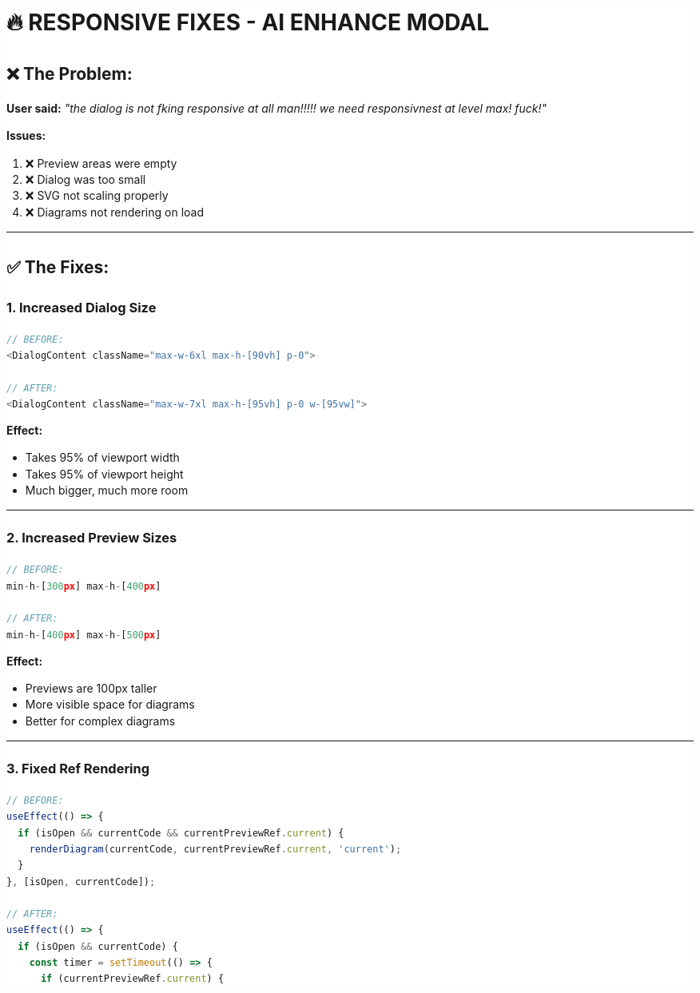 # 🔥 RESPONSIVE FIXES - AI ENHANCE MODAL

## ❌ **The Problem:**

**User said:** *"the dialog is not fking responsive at all man!!!!! we need responsivnest at level max! fuck!"*

**Issues:**
1. ❌ Preview areas were empty
2. ❌ Dialog was too small
3. ❌ SVG not scaling properly
4. ❌ Diagrams not rendering on load

---

## ✅ **The Fixes:**

### **1. Increased Dialog Size**
```typescript
// BEFORE:
<DialogContent className="max-w-6xl max-h-[90vh] p-0">

// AFTER:
<DialogContent className="max-w-7xl max-h-[95vh] p-0 w-[95vw]">
```

**Effect:**
- Takes 95% of viewport width
- Takes 95% of viewport height
- Much bigger, much more room

---

### **2. Increased Preview Sizes**
```typescript
// BEFORE:
min-h-[300px] max-h-[400px]

// AFTER:
min-h-[400px] max-h-[500px]
```

**Effect:**
- Previews are 100px taller
- More visible space for diagrams
- Better for complex diagrams

---

### **3. Fixed Ref Rendering**
```typescript
// BEFORE:
useEffect(() => {
  if (isOpen && currentCode && currentPreviewRef.current) {
    renderDiagram(currentCode, currentPreviewRef.current, 'current');
  }
}, [isOpen, currentCode]);

// AFTER:
useEffect(() => {
  if (isOpen && currentCode) {
    const timer = setTimeout(() => {
      if (currentPreviewRef.current) {
```